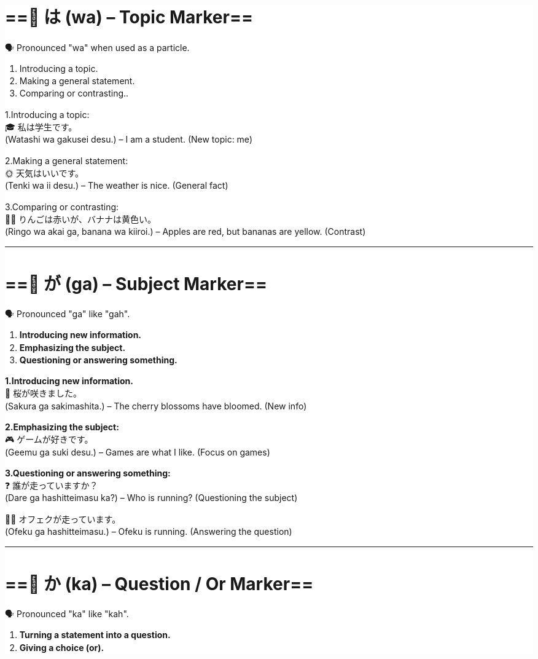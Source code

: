 
# ==**🔹 は (wa) – Topic Marker**==  

🗣 Pronounced "wa" when used as a particle.  
  
1. Introducing a topic.  
2. Making a general statement.  
3. Comparing or contrasting..  
  
1.Introducing a topic:  
🎓 私は学生です。  
(Watashi wa gakusei desu.) – I am a student. (New topic: me)  
  
2.Making a general statement:  
🌞 天気はいいです。  
(Tenki wa ii desu.) – The weather is nice. (General fact)  

  
3.Comparing or contrasting:  
🍎🍌 りんごは赤いが、バナナは黄色い。  
(Ringo wa akai ga, banana wa kiiroi.) – Apples are red, but bananas are yellow. (Contrast)  
  
--------------

# ==**🔹 が (ga) – Subject Marker**==  

🗣 Pronounced "ga" like "gah".  
  
1. **Introducing new information.**  
2. **Emphasizing the subject.**  
3. **Questioning or answering something.**  
  
**1.Introducing new information.**  
🌸 桜が咲きました。  
(Sakura ga sakimashita.) – The cherry blossoms have bloomed. (New info)  
  
**2.Emphasizing the subject:**  
🎮 ゲームが好きです。  
(Geemu ga suki desu.) – Games are what I like. (Focus on games)  
  
**3.Questioning or answering something:**  
❓ 誰が走っていますか？  
(Dare ga hashitteimasu ka?) – Who is running? (Questioning the subject)  
  
🏃‍♂️ オフェクが走っています。  
(Ofeku ga hashitteimasu.) – Ofeku is running. (Answering the question)  
  
-----

# ==**🔹 か (ka) – Question / Or Marker**==  

🗣 Pronounced "ka" like "kah".  
  
1. **Turning a statement into a question.**  
2. **Giving a choice (or).**  
  
